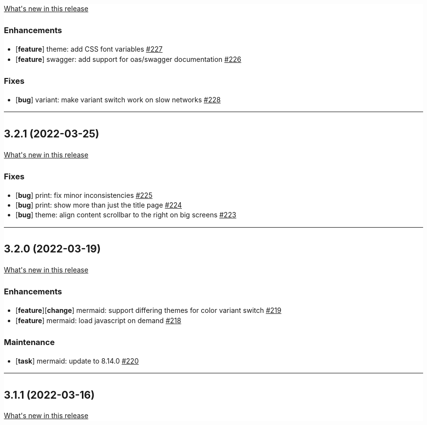 [What's new in this release](https://mcshelby.github.io/hugo-theme-relearn/basics/migration/#330)

### Enhancements

- [**feature**] theme: add CSS font variables [#227](https://github.com/McShelby/hugo-theme-relearn/issues/227)
- [**feature**] swagger: add support for oas/swagger documentation [#226](https://github.com/McShelby/hugo-theme-relearn/issues/226)

### Fixes

- [**bug**] variant: make variant switch work on slow networks [#228](https://github.com/McShelby/hugo-theme-relearn/issues/228)

---

## 3.2.1 (2022-03-25)

[What's new in this release](https://mcshelby.github.io/hugo-theme-relearn/basics/migration/#320)

### Fixes

- [**bug**] print: fix minor inconsistencies [#225](https://github.com/McShelby/hugo-theme-relearn/issues/225)
- [**bug**] print: show more than just the title page [#224](https://github.com/McShelby/hugo-theme-relearn/issues/224)
- [**bug**] theme: align content scrollbar to the right on big screens [#223](https://github.com/McShelby/hugo-theme-relearn/issues/223)

---

## 3.2.0 (2022-03-19)

[What's new in this release](https://mcshelby.github.io/hugo-theme-relearn/basics/migration/#320)

### Enhancements

- [**feature**][**change**] mermaid: support differing themes for color variant switch [#219](https://github.com/McShelby/hugo-theme-relearn/issues/219)
- [**feature**] mermaid: load javascript on demand [#218](https://github.com/McShelby/hugo-theme-relearn/issues/218)

### Maintenance

- [**task**] mermaid: update to 8.14.0 [#220](https://github.com/McShelby/hugo-theme-relearn/issues/220)

---

## 3.1.1 (2022-03-16)

[What's new in this release](https://mcshelby.github.io/hugo-theme-relearn/basics/migration/#310)

